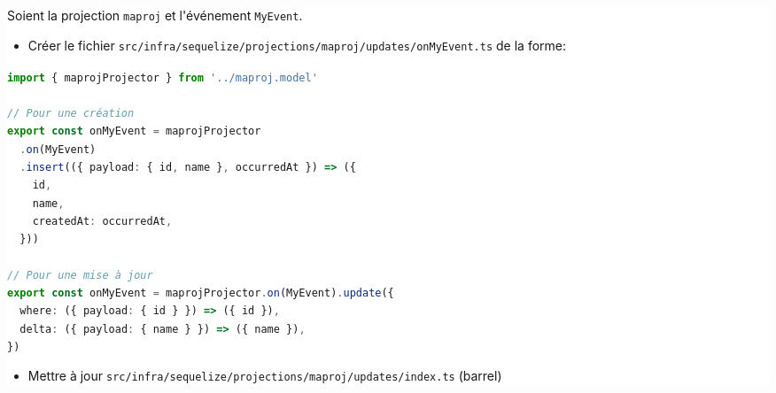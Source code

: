 Soient la projection `maproj` et l'événement `MyEvent`.

- Créer le fichier `src/infra/sequelize/projections/maproj/updates/onMyEvent.ts` de la forme:

```ts
import { maprojProjector } from '../maproj.model'

// Pour une création
export const onMyEvent = maprojProjector
  .on(MyEvent)
  .insert(({ payload: { id, name }, occurredAt }) => ({
    id,
    name,
    createdAt: occurredAt,
  }))

// Pour une mise à jour
export const onMyEvent = maprojProjector.on(MyEvent).update({
  where: ({ payload: { id } }) => ({ id }),
  delta: ({ payload: { name } }) => ({ name }),
})
```

- Mettre à jour `src/infra/sequelize/projections/maproj/updates/index.ts` (barrel)
